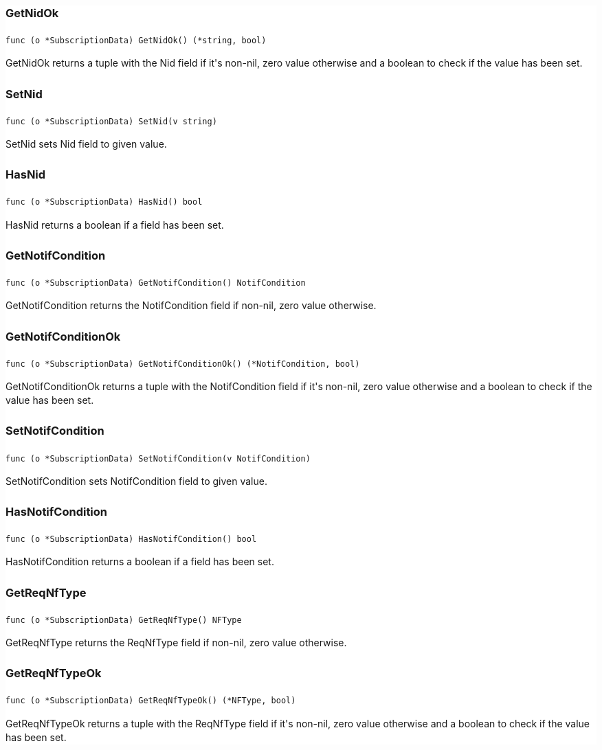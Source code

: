 ### GetNidOk

`func (o *SubscriptionData) GetNidOk() (*string, bool)`

GetNidOk returns a tuple with the Nid field if it's non-nil, zero value otherwise
and a boolean to check if the value has been set.

### SetNid

`func (o *SubscriptionData) SetNid(v string)`

SetNid sets Nid field to given value.

### HasNid

`func (o *SubscriptionData) HasNid() bool`

HasNid returns a boolean if a field has been set.

### GetNotifCondition

`func (o *SubscriptionData) GetNotifCondition() NotifCondition`

GetNotifCondition returns the NotifCondition field if non-nil, zero value otherwise.

### GetNotifConditionOk

`func (o *SubscriptionData) GetNotifConditionOk() (*NotifCondition, bool)`

GetNotifConditionOk returns a tuple with the NotifCondition field if it's non-nil, zero value otherwise
and a boolean to check if the value has been set.

### SetNotifCondition

`func (o *SubscriptionData) SetNotifCondition(v NotifCondition)`

SetNotifCondition sets NotifCondition field to given value.

### HasNotifCondition

`func (o *SubscriptionData) HasNotifCondition() bool`

HasNotifCondition returns a boolean if a field has been set.

### GetReqNfType

`func (o *SubscriptionData) GetReqNfType() NFType`

GetReqNfType returns the ReqNfType field if non-nil, zero value otherwise.

### GetReqNfTypeOk

`func (o *SubscriptionData) GetReqNfTypeOk() (*NFType, bool)`

GetReqNfTypeOk returns a tuple with the ReqNfType field if it's non-nil, zero value otherwise
and a boolean to check if the value has been set.
